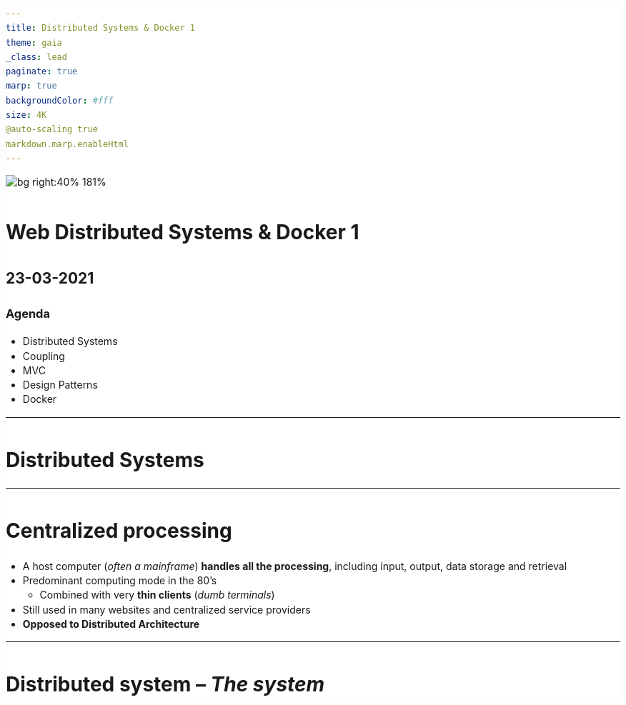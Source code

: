 ```yaml
---
title: Distributed Systems & Docker 1
theme: gaia
_class: lead
paginate: true
marp: true
backgroundColor: #fff
size: 4K
@auto-scaling true
markdown.marp.enableHtml
---
```


![bg right:40% 181%](https://github.com/officegeek/image/raw/main/agenda.jpg)
# Web Distributed Systems & Docker 1  
## 23-03-2021
### Agenda

- Distributed Systems
- Coupling
- MVC
- Design Patterns
- Docker



---



# Distributed Systems 

---

# Centralized processing

- A host computer (*often a mainframe*) **handles all the processing**, including input, output, data storage and retrieval
- Predominant computing mode in the 80’s
    - Combined with very **thin clients** (*dumb terminals*)
- Still used in many websites and centralized service providers
- **Opposed to Distributed Architecture**

---

# Distributed system – *The system*
